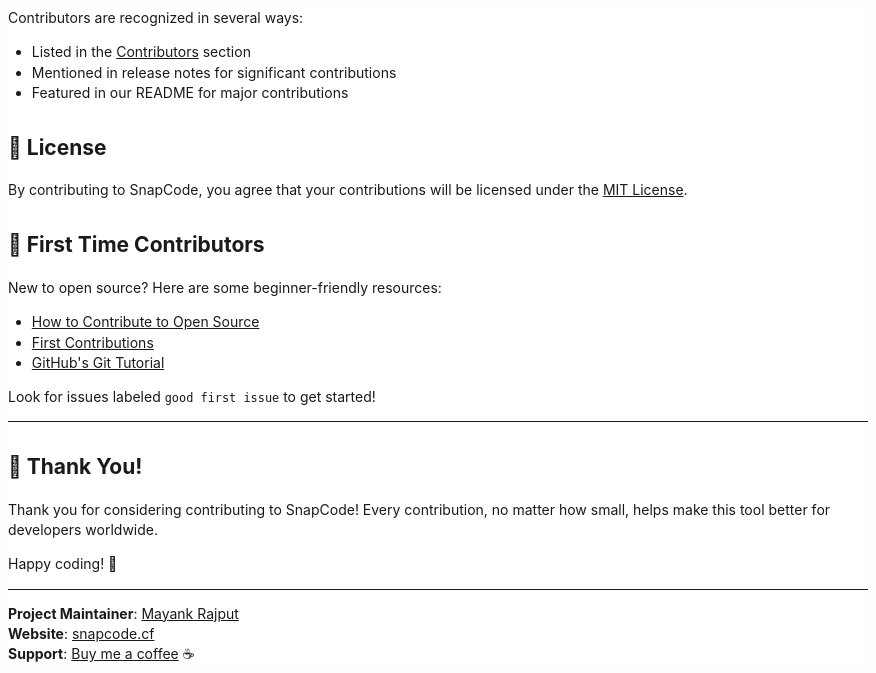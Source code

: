 Contributors are recognized in several ways:
- Listed in the [Contributors](https://github.com/hackelite01/SnapCode/graphs/contributors) section
- Mentioned in release notes for significant contributions
- Featured in our README for major contributions

## 📄 License

By contributing to SnapCode, you agree that your contributions will be licensed under the [MIT License](LICENSE).

## 🌟 First Time Contributors

New to open source? Here are some beginner-friendly resources:
- [How to Contribute to Open Source](https://opensource.guide/how-to-contribute/)
- [First Contributions](https://github.com/firstcontributions/first-contributions)
- [GitHub's Git Tutorial](https://try.github.io/)

Look for issues labeled `good first issue` to get started!

---

## 🎉 Thank You!

Thank you for considering contributing to SnapCode! Every contribution, no matter how small, helps make this tool better for developers worldwide. 

Happy coding! 🚀

---

**Project Maintainer**: [Mayank Rajput](https://github.com/hackelite01)  
**Website**: [snapcode.cf](https://www.snapcode.cf)  
**Support**: [Buy me a coffee](https://www.buymeacoffee.com/hackelite01) ☕